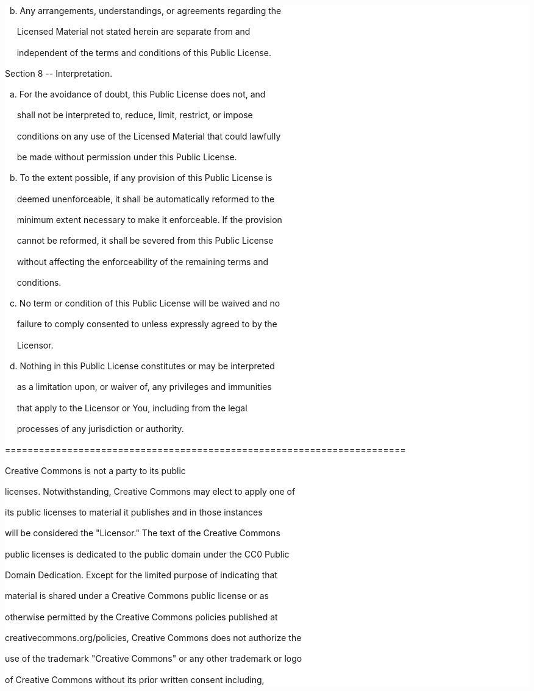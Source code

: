   b. Any arrangements, understandings, or agreements regarding the

     Licensed Material not stated herein are separate from and

     independent of the terms and conditions of this Public License.

Section 8 -- Interpretation.

  a. For the avoidance of doubt, this Public License does not, and

     shall not be interpreted to, reduce, limit, restrict, or impose

     conditions on any use of the Licensed Material that could lawfully

     be made without permission under this Public License.

  b. To the extent possible, if any provision of this Public License is

     deemed unenforceable, it shall be automatically reformed to the

     minimum extent necessary to make it enforceable. If the provision

     cannot be reformed, it shall be severed from this Public License

     without affecting the enforceability of the remaining terms and

     conditions.

  c. No term or condition of this Public License will be waived and no

     failure to comply consented to unless expressly agreed to by the

     Licensor.

  d. Nothing in this Public License constitutes or may be interpreted

     as a limitation upon, or waiver of, any privileges and immunities

     that apply to the Licensor or You, including from the legal

     processes of any jurisdiction or authority.

=======================================================================

Creative Commons is not a party to its public

licenses. Notwithstanding, Creative Commons may elect to apply one of

its public licenses to material it publishes and in those instances

will be considered the "Licensor." The text of the Creative Commons

public licenses is dedicated to the public domain under the CC0 Public

Domain Dedication. Except for the limited purpose of indicating that

material is shared under a Creative Commons public license or as

otherwise permitted by the Creative Commons policies published at

creativecommons.org/policies, Creative Commons does not authorize the

use of the trademark "Creative Commons" or any other trademark or logo

of Creative Commons without its prior written consent including,
